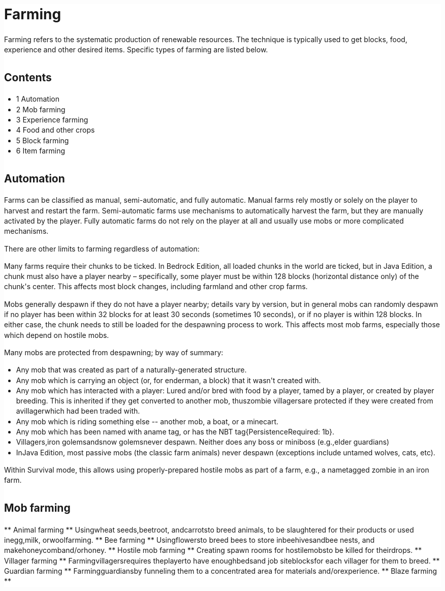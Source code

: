 # Farming
Farming refers to the systematic production of renewable resources. The technique is typically used to get blocks, food, experience and other desired items. Specific types of farming are listed below.

## Contents
- 1 Automation
- 2 Mob farming
- 3 Experience farming
- 4 Food and other crops
- 5 Block farming
- 6 Item farming

## Automation
Farms can be classified as manual, semi-automatic, and fully automatic. Manual farms rely mostly or solely on the player to harvest and restart the farm. Semi-automatic farms use mechanisms to automatically harvest the farm, but they are manually activated by the player. Fully automatic farms do not rely on the player at all and usually use mobs or more complicated mechanisms.

There are other limits to farming regardless of automation:

Many farms require their chunks to be ticked. In Bedrock Edition, all loaded chunks in the world are ticked, but in Java Edition, a chunk must also have a player nearby – specifically, some player must be within 128 blocks (horizontal distance only) of the chunk's center. This affects most block changes, including farmland and other crop farms.

Mobs generally despawn if they do not have a player nearby; details vary by version, but in general mobs can randomly despawn if no player has been within 32 blocks for at least 30 seconds (sometimes 10 seconds), or if no player is within 128 blocks. In either case, the chunk needs to still be loaded for the despawning process to work. This affects most mob farms, especially those which depend on hostile mobs.

Many mobs are protected from despawning; by way of summary: 

- Any mob that was created as part of a naturally-generated structure.
- Any mob which is carrying an object (or, for enderman, a block) that it wasn't created with.
- Any mob which has interacted with a player: Lured and/or bred with food by a player, tamed by a player, or created by player breeding. This is inherited if they get converted to another mob, thuszombie villagersare protected if they were created from avillagerwhich had been traded with.
- Any mob which is riding something else -- another mob, a boat, or a minecart.
- Any mob which has been named with aname tag, or has the NBT tag{PersistenceRequired: 1b}.
- Villagers,iron golemsandsnow golemsnever despawn. Neither does any boss or miniboss (e.g.,elder guardians)
- InJava Edition, most passive mobs (the classic farm animals) never despawn (exceptions include untamed wolves, cats, etc).

Within Survival mode, this allows using properly-prepared hostile mobs as part of a farm, e.g., a nametagged zombie in an iron farm.

## Mob farming
** Animal farming **
Usingwheat seeds,beetroot, andcarrotsto breed animals, to be slaughtered for their products or used inegg,milk, orwoolfarming.
** Bee farming **
Usingflowersto breed bees to store inbeehivesandbee nests, and makehoneycomband/orhoney.
** Hostile mob farming **
Creating spawn rooms for hostilemobsto be killed for theirdrops.
** Villager farming **
Farmingvillagersrequires theplayerto have enoughbedsand job siteblocksfor each villager for them to breed.
** Guardian farming **
Farmingguardiansby funneling them to a concentrated area for materials and/orexperience.
** Blaze farming **